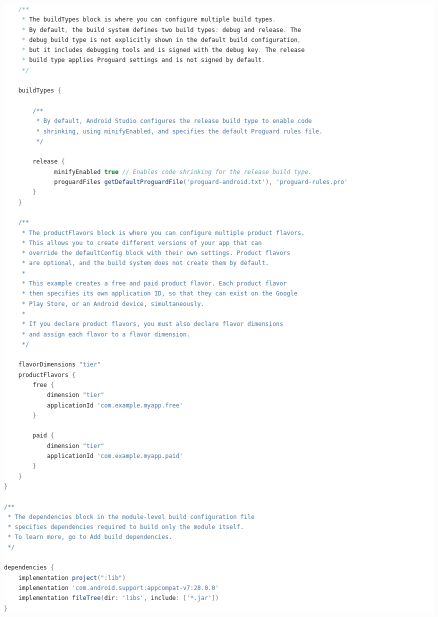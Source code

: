 ```groovy
    /**
     * The buildTypes block is where you can configure multiple build types.
     * By default, the build system defines two build types: debug and release. The
     * debug build type is not explicitly shown in the default build configuration,
     * but it includes debugging tools and is signed with the debug key. The release
     * build type applies Proguard settings and is not signed by default.
     */

    buildTypes {

        /**
         * By default, Android Studio configures the release build type to enable code
         * shrinking, using minifyEnabled, and specifies the default Proguard rules file.
         */

        release {
              minifyEnabled true // Enables code shrinking for the release build type.
              proguardFiles getDefaultProguardFile('proguard-android.txt'), 'proguard-rules.pro'
        }
    }

    /**
     * The productFlavors block is where you can configure multiple product flavors.
     * This allows you to create different versions of your app that can
     * override the defaultConfig block with their own settings. Product flavors
     * are optional, and the build system does not create them by default.
     *
     * This example creates a free and paid product flavor. Each product flavor
     * then specifies its own application ID, so that they can exist on the Google
     * Play Store, or an Android device, simultaneously.
     *
     * If you declare product flavors, you must also declare flavor dimensions
     * and assign each flavor to a flavor dimension.
     */

    flavorDimensions "tier"
    productFlavors {
        free {
            dimension "tier"
            applicationId 'com.example.myapp.free'
        }

        paid {
            dimension "tier"
            applicationId 'com.example.myapp.paid'
        }
    }
}

/**
 * The dependencies block in the module-level build configuration file
 * specifies dependencies required to build only the module itself.
 * To learn more, go to Add build dependencies.
 */

dependencies {
    implementation project(":lib")
    implementation 'com.android.support:appcompat-v7:28.0.0'
    implementation fileTree(dir: 'libs', include: ['*.jar'])
}
```
